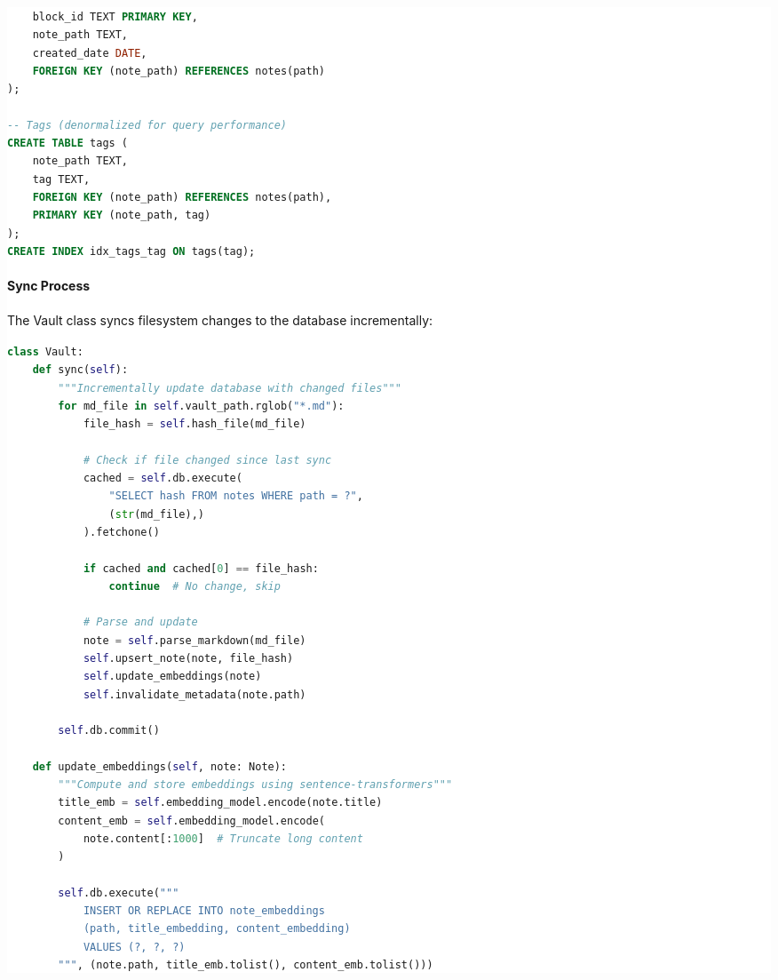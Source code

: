 ```sql
    block_id TEXT PRIMARY KEY,
    note_path TEXT,
    created_date DATE,
    FOREIGN KEY (note_path) REFERENCES notes(path)
);

-- Tags (denormalized for query performance)
CREATE TABLE tags (
    note_path TEXT,
    tag TEXT,
    FOREIGN KEY (note_path) REFERENCES notes(path),
    PRIMARY KEY (note_path, tag)
);
CREATE INDEX idx_tags_tag ON tags(tag);
```

#### Sync Process

The Vault class syncs filesystem changes to the database incrementally:

```python
class Vault:
    def sync(self):
        """Incrementally update database with changed files"""
        for md_file in self.vault_path.rglob("*.md"):
            file_hash = self.hash_file(md_file)

            # Check if file changed since last sync
            cached = self.db.execute(
                "SELECT hash FROM notes WHERE path = ?",
                (str(md_file),)
            ).fetchone()

            if cached and cached[0] == file_hash:
                continue  # No change, skip

            # Parse and update
            note = self.parse_markdown(md_file)
            self.upsert_note(note, file_hash)
            self.update_embeddings(note)
            self.invalidate_metadata(note.path)

        self.db.commit()

    def update_embeddings(self, note: Note):
        """Compute and store embeddings using sentence-transformers"""
        title_emb = self.embedding_model.encode(note.title)
        content_emb = self.embedding_model.encode(
            note.content[:1000]  # Truncate long content
        )

        self.db.execute("""
            INSERT OR REPLACE INTO note_embeddings
            (path, title_embedding, content_embedding)
            VALUES (?, ?, ?)
        """, (note.path, title_emb.tolist(), content_emb.tolist()))
```
